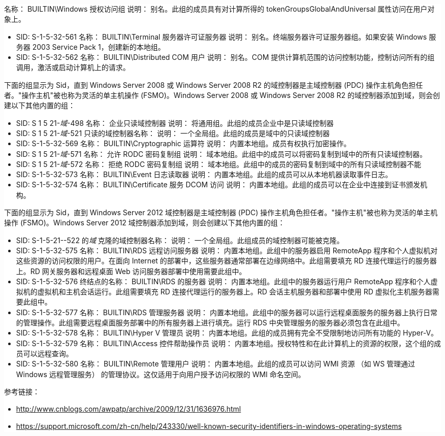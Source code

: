   名称： BUILTIN\Windows 授权访问组
  说明： 别名。此组的成员具有对计算所得的 tokenGroupsGlobalAndUniversal 属性访问在用户对象上。
- SID: S-1-5-32-561
  名称： BUILTIN\Terminal 服务器许可证服务器
  说明： 别名。终端服务器许可证服务器组。如果安装 Windows 服务器 2003 Service Pack 1，创建新的本地组。
- SID: S-1-5-32-562
  名称： BUILTIN\Distributed COM 用户
  说明： 别名。COM 提供计算机范围的访问控制功能，控制访问所有的组调用，激活或启动计算机上的请求。

下面的组显示为 Sid，直到 Windows Server 2008 或 Windows Server 2008 R2 的域控制器是主域控制器 (PDC) 操作主机角色担任者。"操作主机"被也称为灵活的单主机操作 (FSMO)。Windows Server 2008 或 Windows Server 2008 R2 的域控制器添加到域，则会创建以下其他内置的组：

- SID: S 1 5 21-*域*-498
  名称： 企业只读域控制器
  说明： 将通用组。此组的成员企业中是只读域控制器
- SID: S 1 5 21-*域*-521
  只读的域控制器名称：
  说明： 一个全局组。此组的成员是域中的只读域控制器
- SID: S-1-5-32-569
  名称： BUILTIN\Cryptographic 运算符
  说明： 内置本地组。成员有权执行加密操作。
- SID: S 1 5 21-*域*-571
  名称： 允许 RODC 密码复制组
  说明： 域本地组。此组中的成员可以将密码复制到域中的所有只读域控制器。
- SID: S 1 5 21-*域*-572
  名称： 拒绝 RODC 密码复制组
  说明： 域本地组。此组中的成员的密码复制到域中的所有只读域控制器不能
- SID: S-1-5-32-573
  名称： BUILTIN\Event 日志读取器
  说明： 内置本地组。此组的成员可以从本地机器读取事件日志。
- SID: S-1-5-32-574
  名称： BUILTIN\Certificate 服务 DCOM 访问
  说明： 内置本地组。此组的成员可以在企业中连接到证书颁发机构。

下面的组显示为 Sid，直到 Windows Server 2012 域控制器是主域控制器 (PDC) 操作主机角色担任者。"操作主机"被也称为灵活的单主机操作 (FSMO)。Windows Server 2012 域控制器添加到域，则会创建以下其他内置的组：

- SID: S-1-5-21--522 的*域*
  克隆的域控制器名称：
  说明： 一个全局组。此组成员的域控制器可能被克隆。
- SID: S-1-5-32-575
  名称： BUILTIN\RDS 远程访问服务器
  说明： 内置本地组。此组中的服务器启用 RemoteApp 程序和个人虚拟机对这些资源的访问权限的用户。在面向 Internet 的部署中，这些服务器通常部署在边缘网络中。此组需要填充 RD 连接代理运行的服务器上。RD 网关服务器和远程桌面 Web 访问服务器部署中使用需要此组中。
- SID: S-1-5-32-576
  终结点的名称： BUILTIN\RDS 的服务器
  说明： 内置本地组。此组中的服务器运行用户 RemoteApp 程序和个人虚拟机的虚拟机和主机会话运行。此组需要填充 RD 连接代理运行的服务器上。RD 会话主机服务器和部署中使用 RD 虚拟化主机服务器需要此组中。
- SID: S-1-5-32-577
  名称： BUILTIN\RDS 管理服务器
  说明： 内置本地组。此组中的服务器可以运行远程桌面服务的服务器上执行日常的管理操作。此组需要远程桌面服务部署中的所有服务器上进行填充。运行 RDS 中央管理服务的服务器必须包含在此组中。
- SID: S-1-5-32-578
  名称： BUILTIN\Hyper V 管理员
  说明： 内置本地组。此组的成员拥有完全不受限制地访问所有功能的 Hyper-V。
- SID: S-1-5-32-579
  名称： BUILTIN\Access 控件帮助操作员
  说明： 内置本地组。授权特性和在此计算机上的资源的权限，这个组的成员可以远程查询。
- SID: S-1-5-32-580
  名称： BUILTIN\Remote 管理用户
  说明： 内置本地组。此组的成员可以访问 WMI 资源 （如 WS 管理通过 Windows 远程管理服务） 的管理协议。这仅适用于向用户授予访问权限的 WMI 命名空间。

参考链接：

- <http://www.cnblogs.com/awpatp/archive/2009/12/31/1636976.html>

- <https://support.microsoft.com/zh-cn/help/243330/well-known-security-identifiers-in-windows-operating-systems>
